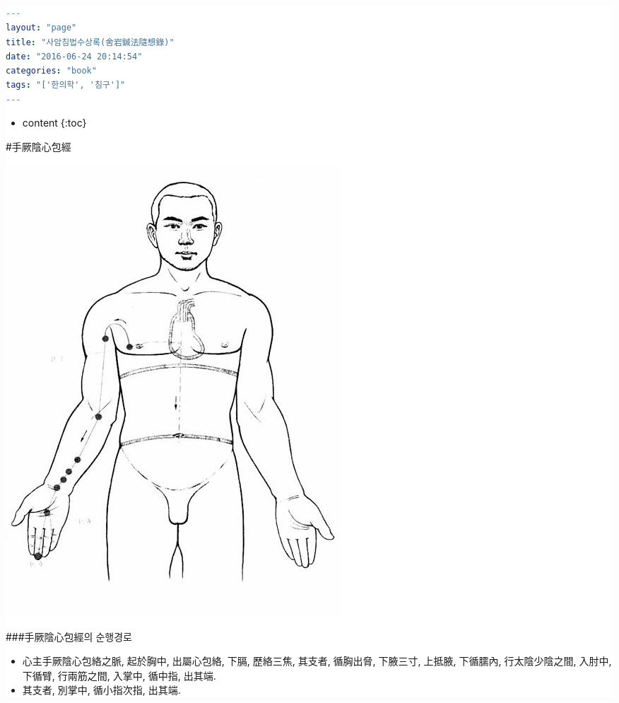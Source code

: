 ```yaml
---
layout: "page"
title: "사암침법수상록(舍岩鍼法隨想錄)"
date: "2016-06-24 20:14:54"
categories: "book"
tags: "['한의학', '침구']"
---
```


* content
{:toc}



#手厥陰心包經

![그림](/static/img/book/Saam-Acupuncture-System-Essay/111.jpg)

###手厥陰心包經의 순행경로  
* 心主手厥陰心包絡之脈, 起於胸中, 出屬心包絡, 下膈, 歷絡三焦, 其支者, 循胸出脅, 下腋三寸, 上抵腋, 下循臑內, 行太陰少陰之間, 入肘中, 下循臂, 行兩筋之間, 入掌中, 循中指, 出其端.  
* 其支者, 別掌中, 循小指次指, 出其端.
